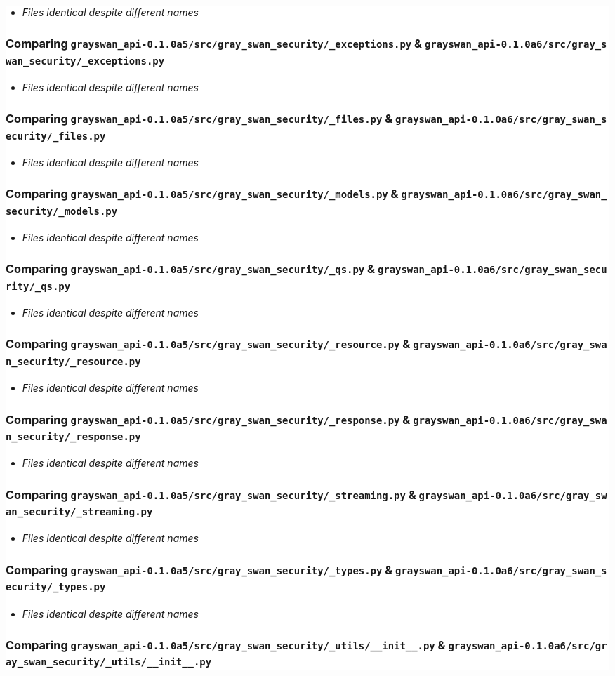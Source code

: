  * *Files identical despite different names*

### Comparing `grayswan_api-0.1.0a5/src/gray_swan_security/_exceptions.py` & `grayswan_api-0.1.0a6/src/gray_swan_security/_exceptions.py`

 * *Files identical despite different names*

### Comparing `grayswan_api-0.1.0a5/src/gray_swan_security/_files.py` & `grayswan_api-0.1.0a6/src/gray_swan_security/_files.py`

 * *Files identical despite different names*

### Comparing `grayswan_api-0.1.0a5/src/gray_swan_security/_models.py` & `grayswan_api-0.1.0a6/src/gray_swan_security/_models.py`

 * *Files identical despite different names*

### Comparing `grayswan_api-0.1.0a5/src/gray_swan_security/_qs.py` & `grayswan_api-0.1.0a6/src/gray_swan_security/_qs.py`

 * *Files identical despite different names*

### Comparing `grayswan_api-0.1.0a5/src/gray_swan_security/_resource.py` & `grayswan_api-0.1.0a6/src/gray_swan_security/_resource.py`

 * *Files identical despite different names*

### Comparing `grayswan_api-0.1.0a5/src/gray_swan_security/_response.py` & `grayswan_api-0.1.0a6/src/gray_swan_security/_response.py`

 * *Files identical despite different names*

### Comparing `grayswan_api-0.1.0a5/src/gray_swan_security/_streaming.py` & `grayswan_api-0.1.0a6/src/gray_swan_security/_streaming.py`

 * *Files identical despite different names*

### Comparing `grayswan_api-0.1.0a5/src/gray_swan_security/_types.py` & `grayswan_api-0.1.0a6/src/gray_swan_security/_types.py`

 * *Files identical despite different names*

### Comparing `grayswan_api-0.1.0a5/src/gray_swan_security/_utils/__init__.py` & `grayswan_api-0.1.0a6/src/gray_swan_security/_utils/__init__.py`
